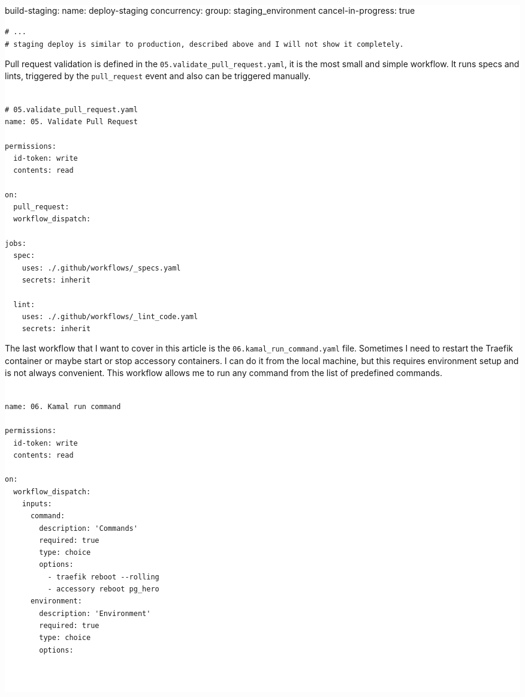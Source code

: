   build-staging:
    name: deploy-staging
    concurrency:
      group: staging_environment
      cancel-in-progress: true

    # ...
    # staging deploy is similar to production, described above and I will not show it completely.
</code></pre>

Pull request validation is defined in the `05.validate_pull_request.yaml`, it is the most small and simple workflow. It runs specs and lints, triggered by the `pull_request` event and also can be triggered manually.

<pre><code class="language-yaml">
# 05.validate_pull_request.yaml
name: 05. Validate Pull Request

permissions:
  id-token: write
  contents: read

on:
  pull_request:
  workflow_dispatch:

jobs:
  spec:
    uses: ./.github/workflows/_specs.yaml
    secrets: inherit

  lint:
    uses: ./.github/workflows/_lint_code.yaml
    secrets: inherit
</code></pre>

The last workflow that I want to cover in this article is the `06.kamal_run_command.yaml` file. Sometimes I need to restart the Traefik container or maybe start or stop accessory containers. I can do it from the local machine, but this requires environment setup and is not always convenient. This workflow allows me to run any command from the list of predefined commands.

<pre><code class="language-yaml">
name: 06. Kamal run command

permissions:
  id-token: write
  contents: read

on:
  workflow_dispatch:
    inputs:
      command:
        description: 'Commands'
        required: true
        type: choice
        options:
          - traefik reboot --rolling
          - accessory reboot pg_hero
      environment:
        description: 'Environment'
        required: true
        type: choice
        options:
